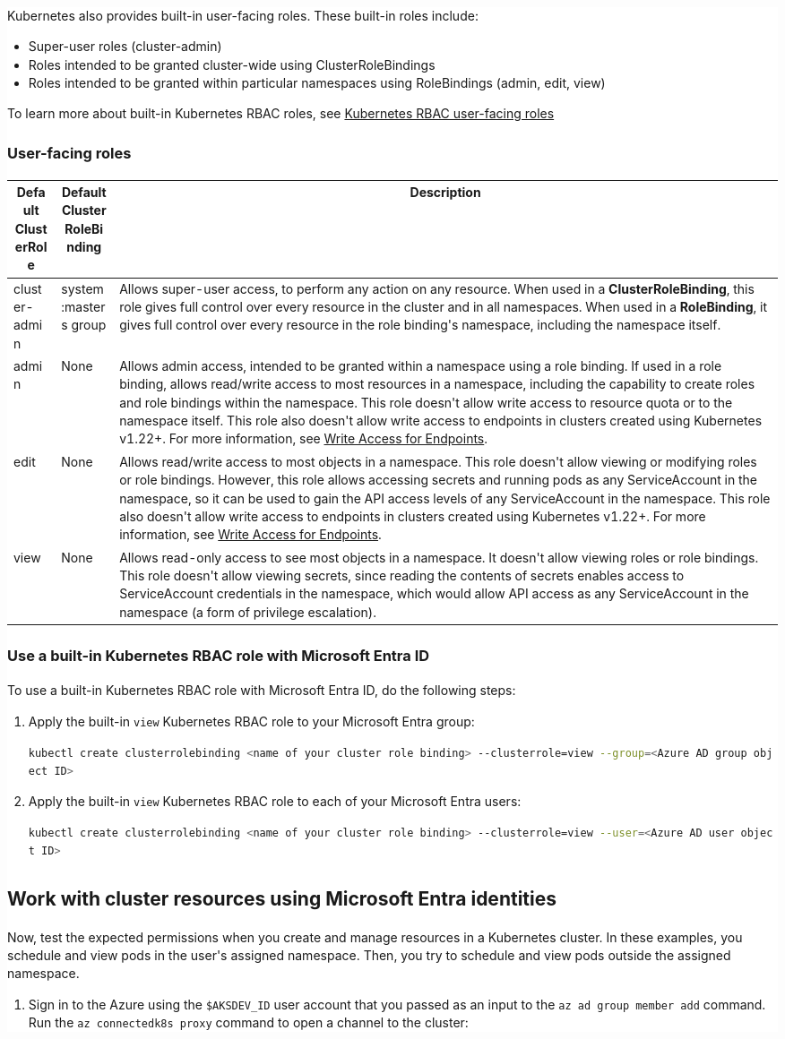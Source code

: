 Kubernetes also provides built-in user-facing roles. These built-in roles include:

- Super-user roles (cluster-admin)
- Roles intended to be granted cluster-wide using ClusterRoleBindings
- Roles intended to be granted within particular namespaces using RoleBindings (admin, edit, view)

To learn more about built-in Kubernetes RBAC roles, see [Kubernetes RBAC user-facing roles](https://kubernetes.io/docs/reference/access-authn-authz/rbac/#user-facing-roles)

### User-facing roles

| Default ClusterRole | Default ClusterRoleBinding | Description                                                                                                                                                                                                                                                                                                                                                                                                                                                                                                                |
|---------------------|----------------------------|----------------------------------------------------------------------------------------------------------------------------------------------------------------------------------------------------------------------------------------------------------------------------------------------------------------------------------------------------------------------------------------------------------------------------------------------------------------------------------------------------------------------------|
| cluster-admin       | system:masters group       | Allows super-user access, to perform any action on any resource. When used in a **ClusterRoleBinding**, this role gives full control over every resource in the cluster and in all namespaces. When used in a **RoleBinding**, it gives full control over every resource in the role binding's namespace, including the namespace itself.                                                                                                                                                                                                  |
| admin               | None                       | Allows admin access, intended to be granted within a namespace using a role binding. If used in a role binding, allows read/write access to most resources in a namespace, including the capability to create roles and role bindings within the namespace. This role doesn't allow write access to resource quota or to the namespace itself. This role also doesn't allow write access to endpoints in clusters created using Kubernetes v1.22+. For more information, see [Write Access for Endpoints](https://kubernetes.io/docs/reference/access-authn-authz/rbac/#write-access-for-endpoints). |
| edit                | None                       | Allows read/write access to most objects in a namespace. This role doesn't allow viewing or modifying roles or role bindings. However, this role allows accessing secrets and running pods as any ServiceAccount in the namespace, so it can be used to gain the API access levels of any ServiceAccount in the namespace. This role also doesn't allow write access to endpoints in clusters created using Kubernetes v1.22+. For more information, see [Write Access for Endpoints](https://kubernetes.io/docs/reference/access-authn-authz/rbac/#write-access-for-endpoints).                |
| view                | None                       | Allows read-only access to see most objects in a namespace. It doesn't allow viewing roles or role bindings. This role doesn't allow viewing secrets, since reading the contents of secrets enables access to ServiceAccount credentials in the namespace, which would allow API access as any ServiceAccount in the namespace (a form of privilege escalation).                                                                                                                                                         |

<a name='use-a-built-in-kubernetes-rbac-role-with-azure-ad'></a>

### Use a built-in Kubernetes RBAC role with Microsoft Entra ID

To use a built-in Kubernetes RBAC role with Microsoft Entra ID, do the following steps:

1. Apply the built-in `view` Kubernetes RBAC role to your Microsoft Entra group:

    ```bash
    kubectl create clusterrolebinding <name of your cluster role binding> --clusterrole=view --group=<Azure AD group object ID>
    ```

2. Apply the built-in `view` Kubernetes RBAC role to each of your Microsoft Entra users:

    ```bash
    kubectl create clusterrolebinding <name of your cluster role binding> --clusterrole=view --user=<Azure AD user object ID>
    ```

<a name='work-with-cluster-resources-using-azure-ad-identities'></a>



## Work with cluster resources using Microsoft Entra identities

Now, test the expected permissions when you create and manage resources in a Kubernetes cluster. In these examples, you schedule and view pods in the user's assigned namespace. Then, you try to schedule and view pods outside the assigned namespace.

1. Sign in to the Azure using the `$AKSDEV_ID` user account that you passed as an input to the `az ad group member add` command. Run the `az connectedk8s proxy` command to open a channel to the cluster:
